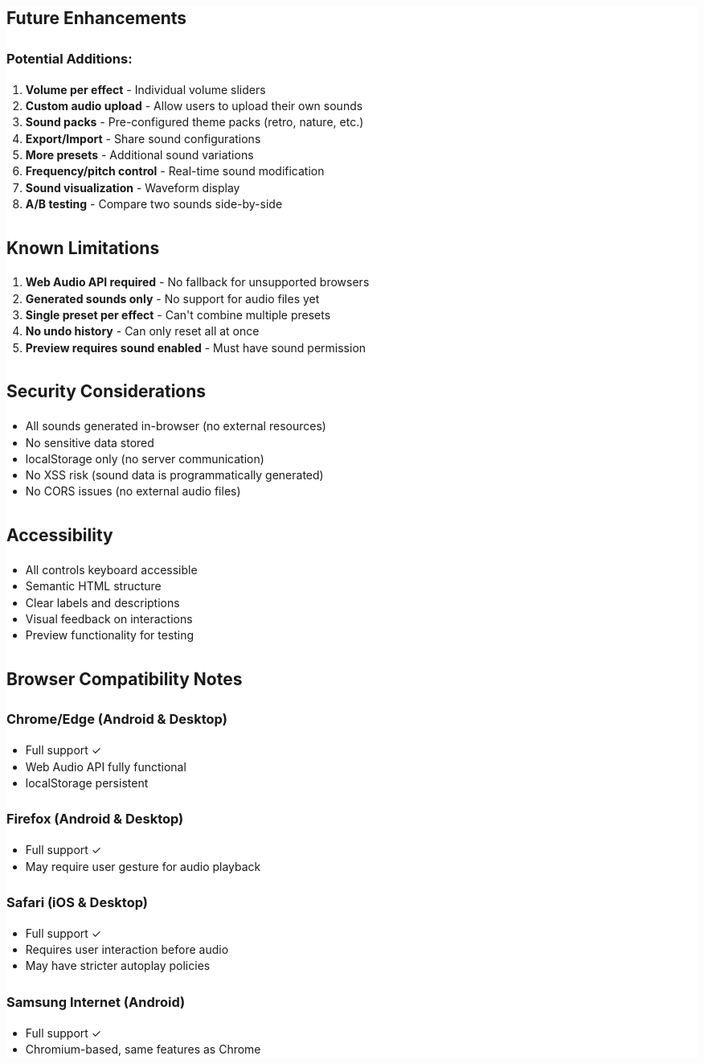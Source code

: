 ## Future Enhancements

### Potential Additions:
1. **Volume per effect** - Individual volume sliders
2. **Custom audio upload** - Allow users to upload their own sounds
3. **Sound packs** - Pre-configured theme packs (retro, nature, etc.)
4. **Export/Import** - Share sound configurations
5. **More presets** - Additional sound variations
6. **Frequency/pitch control** - Real-time sound modification
7. **Sound visualization** - Waveform display
8. **A/B testing** - Compare two sounds side-by-side

## Known Limitations

1. **Web Audio API required** - No fallback for unsupported browsers
2. **Generated sounds only** - No support for audio files yet
3. **Single preset per effect** - Can't combine multiple presets
4. **No undo history** - Can only reset all at once
5. **Preview requires sound enabled** - Must have sound permission

## Security Considerations

- All sounds generated in-browser (no external resources)
- No sensitive data stored
- localStorage only (no server communication)
- No XSS risk (sound data is programmatically generated)
- No CORS issues (no external audio files)

## Accessibility

- All controls keyboard accessible
- Semantic HTML structure
- Clear labels and descriptions
- Visual feedback on interactions
- Preview functionality for testing

## Browser Compatibility Notes

### Chrome/Edge (Android & Desktop)
- Full support ✓
- Web Audio API fully functional
- localStorage persistent

### Firefox (Android & Desktop)
- Full support ✓
- May require user gesture for audio playback

### Safari (iOS & Desktop)
- Full support ✓
- Requires user interaction before audio
- May have stricter autoplay policies

### Samsung Internet (Android)
- Full support ✓
- Chromium-based, same features as Chrome